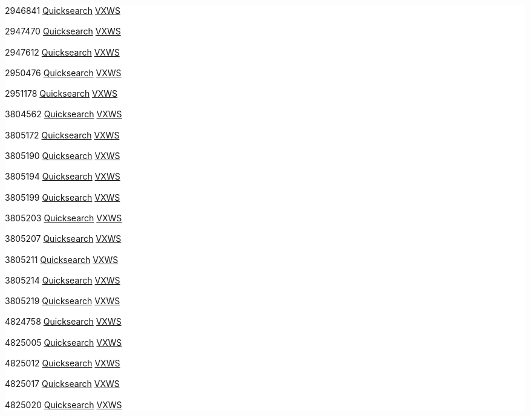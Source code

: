 2946841 [Quicksearch](https://search.library.yale.edu/catalog/2946841) [VXWS](http://prodorbis.library.yale.edu:7014/vxws/GetHoldingsService?bibId=2946841)

2947470 [Quicksearch](https://search.library.yale.edu/catalog/2947470) [VXWS](http://prodorbis.library.yale.edu:7014/vxws/GetHoldingsService?bibId=2947470)

2947612 [Quicksearch](https://search.library.yale.edu/catalog/2947612) [VXWS](http://prodorbis.library.yale.edu:7014/vxws/GetHoldingsService?bibId=2947612)

2950476 [Quicksearch](https://search.library.yale.edu/catalog/2950476) [VXWS](http://prodorbis.library.yale.edu:7014/vxws/GetHoldingsService?bibId=2950476)

2951178 [Quicksearch](https://search.library.yale.edu/catalog/2951178) [VXWS](http://prodorbis.library.yale.edu:7014/vxws/GetHoldingsService?bibId=2951178)

3804562 [Quicksearch](https://search.library.yale.edu/catalog/3804562) [VXWS](http://prodorbis.library.yale.edu:7014/vxws/GetHoldingsService?bibId=3804562)

3805172 [Quicksearch](https://search.library.yale.edu/catalog/3805172) [VXWS](http://prodorbis.library.yale.edu:7014/vxws/GetHoldingsService?bibId=3805172)

3805190 [Quicksearch](https://search.library.yale.edu/catalog/3805190) [VXWS](http://prodorbis.library.yale.edu:7014/vxws/GetHoldingsService?bibId=3805190)

3805194 [Quicksearch](https://search.library.yale.edu/catalog/3805194) [VXWS](http://prodorbis.library.yale.edu:7014/vxws/GetHoldingsService?bibId=3805194)

3805199 [Quicksearch](https://search.library.yale.edu/catalog/3805199) [VXWS](http://prodorbis.library.yale.edu:7014/vxws/GetHoldingsService?bibId=3805199)

3805203 [Quicksearch](https://search.library.yale.edu/catalog/3805203) [VXWS](http://prodorbis.library.yale.edu:7014/vxws/GetHoldingsService?bibId=3805203)

3805207 [Quicksearch](https://search.library.yale.edu/catalog/3805207) [VXWS](http://prodorbis.library.yale.edu:7014/vxws/GetHoldingsService?bibId=3805207)

3805211 [Quicksearch](https://search.library.yale.edu/catalog/3805211) [VXWS](http://prodorbis.library.yale.edu:7014/vxws/GetHoldingsService?bibId=3805211)

3805214 [Quicksearch](https://search.library.yale.edu/catalog/3805214) [VXWS](http://prodorbis.library.yale.edu:7014/vxws/GetHoldingsService?bibId=3805214)

3805219 [Quicksearch](https://search.library.yale.edu/catalog/3805219) [VXWS](http://prodorbis.library.yale.edu:7014/vxws/GetHoldingsService?bibId=3805219)

4824758 [Quicksearch](https://search.library.yale.edu/catalog/4824758) [VXWS](http://prodorbis.library.yale.edu:7014/vxws/GetHoldingsService?bibId=4824758)

4825005 [Quicksearch](https://search.library.yale.edu/catalog/4825005) [VXWS](http://prodorbis.library.yale.edu:7014/vxws/GetHoldingsService?bibId=4825005)

4825012 [Quicksearch](https://search.library.yale.edu/catalog/4825012) [VXWS](http://prodorbis.library.yale.edu:7014/vxws/GetHoldingsService?bibId=4825012)

4825017 [Quicksearch](https://search.library.yale.edu/catalog/4825017) [VXWS](http://prodorbis.library.yale.edu:7014/vxws/GetHoldingsService?bibId=4825017)

4825020 [Quicksearch](https://search.library.yale.edu/catalog/4825020) [VXWS](http://prodorbis.library.yale.edu:7014/vxws/GetHoldingsService?bibId=4825020)
